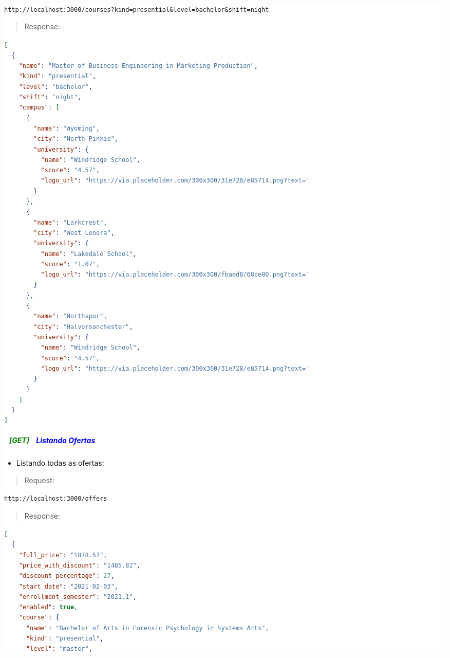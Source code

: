 ```
http://localhost:3000/courses?kind=presential&level=bachelor&shift=night
```
>Response:
~~~json
[
  {
    "name": "Master of Business Engineering in Marketing Production",
    "kind": "presential",
    "level": "bachelor",
    "shift": "night",
    "campus": [
      {
        "name": "Wyoming",
        "city": "North Pinkie",
        "university": {
          "name": "Windridge School",
          "score": "4.57",
          "logo_url": "https://via.placeholder.com/300x300/31e728/e85714.png?text="
        }
      },
      {
        "name": "Larkcrest",
        "city": "West Lenora",
        "university": {
          "name": "Lakedale School",
          "score": "1.07",
          "logo_url": "https://via.placeholder.com/300x300/fbaed8/68ce80.png?text="
        }
      },
      {
        "name": "Northspur",
        "city": "Halvorsonchester",
        "university": {
          "name": "Windridge School",
          "score": "4.57",
          "logo_url": "https://via.placeholder.com/300x300/31e728/e85714.png?text="
        }
      }
    ]
  }
]
~~~

##### <span style="color:green;margin:010px">[GET]</span><span style=color:blue> Listando Ofertas</span>
* Listando todas as ofertas:
>Request:
```
http://localhost:3000/offers
```
>Response:
~~~json
[
  {
    "full_price": "1878.57",
    "price_with_discount": "1485.82",
    "discount_percentage": 27,
    "start_date": "2021-02-03",
    "enrollment_semester": "2021.1",
    "enabled": true,
    "course": {
      "name": "Bachelor of Arts in Forensic Psychology in Systems Arts",
      "kind": "presential",
      "level": "master",
~~~